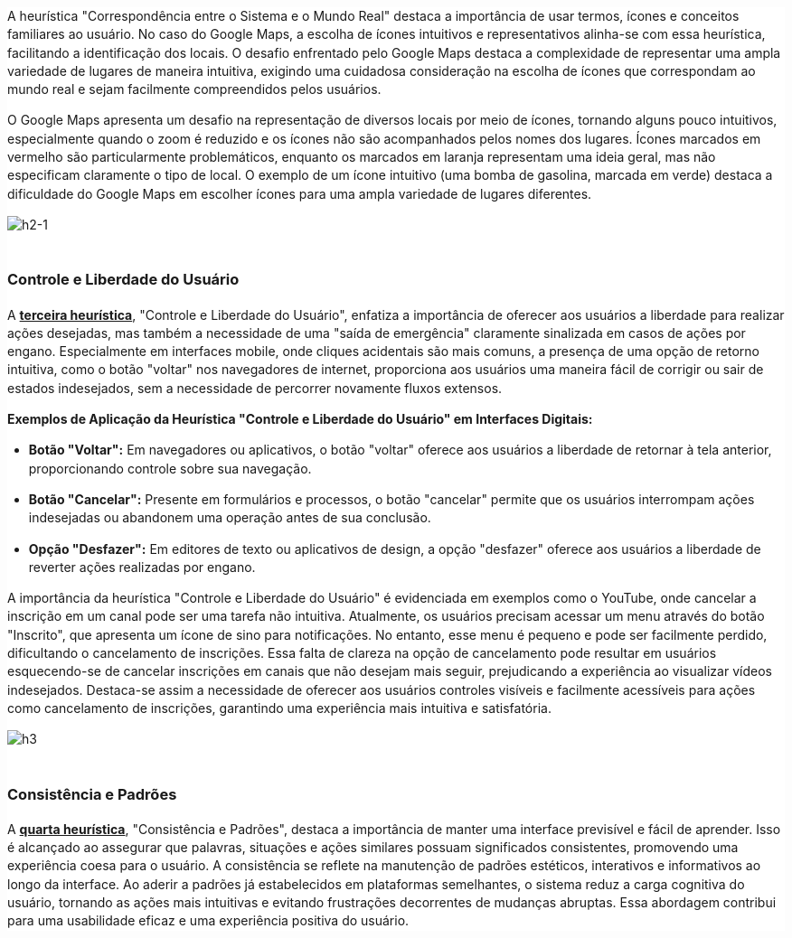 A heurística "Correspondência entre o Sistema e o Mundo Real" destaca a importância de usar termos, ícones e conceitos familiares ao usuário. No caso do Google Maps, a escolha de ícones intuitivos e representativos alinha-se com essa heurística, facilitando a identificação dos locais. O desafio enfrentado pelo Google Maps destaca a complexidade de representar uma ampla variedade de lugares de maneira intuitiva, exigindo uma cuidadosa consideração na escolha de ícones que correspondam ao mundo real e sejam facilmente compreendidos pelos usuários.

O Google Maps apresenta um desafio na representação de diversos locais por meio de ícones, tornando alguns pouco intuitivos, especialmente quando o zoom é reduzido e os ícones não são acompanhados pelos nomes dos lugares. Ícones marcados em vermelho são particularmente problemáticos, enquanto os marcados em laranja representam uma ideia geral, mas não especificam claramente o tipo de local. O exemplo de um ícone intuitivo (uma bomba de gasolina, marcada em verde) destaca a dificuldade do Google Maps em escolher ícones para uma ampla variedade de lugares diferentes.

![h2-1](https://github.com/AlitaAmancio/bertoti/assets/89790349/4b37a5ca-a463-4463-a9f2-950718b5c907)

#
### Controle e Liberdade do Usuário
A **[terceira heurística](#índice)**, "Controle e Liberdade do Usuário", enfatiza a importância de oferecer aos usuários a liberdade para realizar ações desejadas, mas também a necessidade de uma "saída de emergência" claramente sinalizada em casos de ações por engano. Especialmente em interfaces mobile, onde cliques acidentais são mais comuns, a presença de uma opção de retorno intuitiva, como o botão "voltar" nos navegadores de internet, proporciona aos usuários uma maneira fácil de corrigir ou sair de estados indesejados, sem a necessidade de percorrer novamente fluxos extensos.

**Exemplos de Aplicação da Heurística "Controle e Liberdade do Usuário" em Interfaces Digitais:**

- **Botão "Voltar":** 
Em navegadores ou aplicativos, o botão "voltar" oferece aos usuários a liberdade de retornar à tela anterior, proporcionando controle sobre sua navegação.

- **Botão "Cancelar":** 
Presente em formulários e processos, o botão "cancelar" permite que os usuários interrompam ações indesejadas ou abandonem uma operação antes de sua conclusão.

- **Opção "Desfazer":** 
Em editores de texto ou aplicativos de design, a opção "desfazer" oferece aos usuários a liberdade de reverter ações realizadas por engano.

A importância da heurística "Controle e Liberdade do Usuário" é evidenciada em exemplos como o YouTube, onde cancelar a inscrição em um canal pode ser uma tarefa não intuitiva. Atualmente, os usuários precisam acessar um menu através do botão "Inscrito", que apresenta um ícone de sino para notificações. No entanto, esse menu é pequeno e pode ser facilmente perdido, dificultando o cancelamento de inscrições. Essa falta de clareza na opção de cancelamento pode resultar em usuários esquecendo-se de cancelar inscrições em canais que não desejam mais seguir, prejudicando a experiência ao visualizar vídeos indesejados. Destaca-se assim a necessidade de oferecer aos usuários controles visíveis e facilmente acessíveis para ações como cancelamento de inscrições, garantindo uma experiência mais intuitiva e satisfatória.

![h3](https://github.com/AlitaAmancio/bertoti/assets/89790349/c4e4b24b-3b59-4288-b2dc-d163cff17269)

#
### Consistência e Padrões
A **[quarta heurística](#índice)**, "Consistência e Padrões", destaca a importância de manter uma interface previsível e fácil de aprender. Isso é alcançado ao assegurar que palavras, situações e ações similares possuam significados consistentes, promovendo uma experiência coesa para o usuário. A consistência se reflete na manutenção de padrões estéticos, interativos e informativos ao longo da interface. Ao aderir a padrões já estabelecidos em plataformas semelhantes, o sistema reduz a carga cognitiva do usuário, tornando as ações mais intuitivas e evitando frustrações decorrentes de mudanças abruptas. Essa abordagem contribui para uma usabilidade eficaz e uma experiência positiva do usuário.
